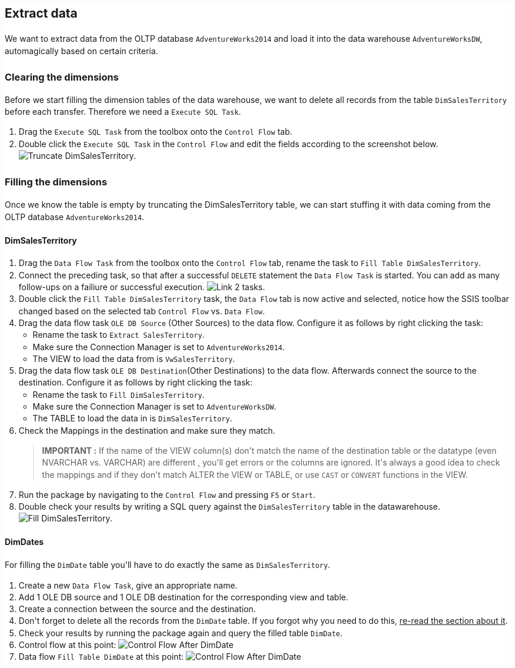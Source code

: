 ## Extract data
We want to extract data from the OLTP database `AdventureWorks2014` and load it into the data warehouse `AdventureWorksDW`, automagically based on certain criteria.

### Clearing the dimensions
Before we start filling the dimension tables of the data warehouse, we want to delete all records from the table `DimSalesTerritory` before each transfer. Therefore we need a `Execute SQL Task`. 
1. Drag the `Execute SQL Task` from the toolbox onto the `Control Flow` tab.
2. Double click the `Execute SQL Task` in the `Control Flow` and edit the fields according to the screenshot below.
![Truncate DimSalesTerritory](images/truncate-dimsalesterritory.png).

### Filling the dimensions
Once we know the table is empty by truncating the DimSalesTerritory table, we can start stuffing it with data coming from the OLTP database `AdventureWorks2014`.

#### DimSalesTerritory
1. Drag the `Data Flow Task` from the toolbox onto the `Control Flow` tab, rename the task to `Fill Table DimSalesTerritory`.
2. Connect the preceding task, so that after a successful `DELETE` statement the `Data Flow Task` is started. You can add as many follow-ups on a failiure or successful execution. 
![Link 2 tasks](images/link-tasks.gif).
3. Double click the `Fill Table DimSalesTerritory` task, the `Data Flow` tab is now active and selected, notice how the SSIS toolbar changed based on the selected tab `Control Flow` vs. `Data Flow`.  
4. Drag the data flow task `OLE DB Source` (Other Sources) to the data flow. Configure it as follows by right clicking the task:
    - Rename the task to `Extract SalesTerritory`.
    - Make sure the Connection Manager is set to `AdventureWorks2014`.
    - The VIEW to load the data from is `VwSalesTerritory`.
5. Drag the data flow task `OLE DB Destination`(Other Destinations) to the data flow. Afterwards connect the source to the destination. Configure it as follows by right clicking the task:
    - Rename the task to `Fill DimSalesTerritory`.
    - Make sure the Connection Manager is set to `AdventureWorksDW`.
    - The TABLE to load the data in is `DimSalesTerritory`.
6. Check the Mappings in the destination and make sure they match. 
    > **IMPORTANT :** If the name of the VIEW column(s) don't match the name of the destination table or the datatype (even NVARCHAR vs. VARCHAR) are different , you'll get errors or the columns are ignored. It's always a good idea to check the mappings and if they don't match ALTER the VIEW or TABLE, or use `CAST` or `CONVERT` functions in the VIEW.
7. Run the package by navigating to the `Control Flow` and pressing `F5` or `Start`.
8. Double check your results by writing a SQL query against the `DimSalesTerritory` table in the datawarehouse.
![Fill DimSalesTerritory](images/fill-dimsalesterritory.gif).

#### DimDates
For filling the `DimDate` table you'll have to do exactly the same as `DimSalesTerritory`.
1. Create a new `Data Flow Task`, give an appropriate name.
2. Add 1 OLE DB source and 1 OLE DB destination for the corresponding view and table.
3. Create a connection between the source and the destination.
4. Don't forget to delete all the records from the `DimDate` table. If you forgot why you need to do this, [re-read the section about it](#clearing-the-dimensions).
5. Check your results by running the package again and query the filled table `DimDate`.
6. Control flow at this point:
![Control Flow After DimDate](images/control-flow-after-dimdate.png)
7. Data flow `Fill Table DimDate` at this point:
![Control Flow After DimDate](images/data-flow-dimdate.png)
